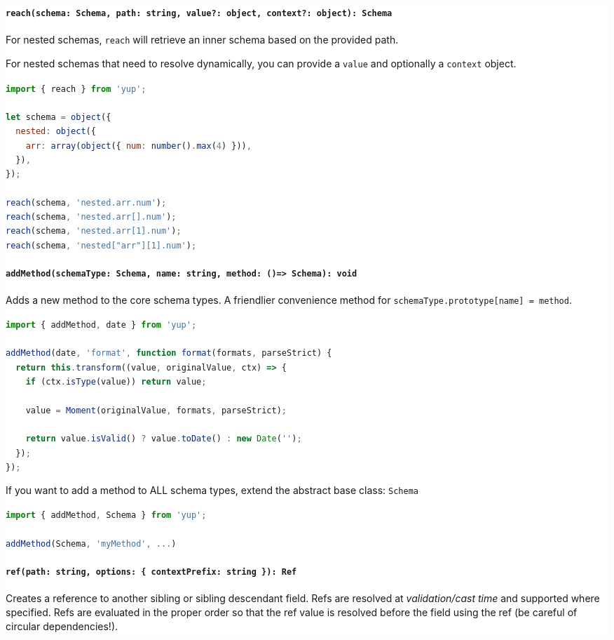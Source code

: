 #### `reach(schema: Schema, path: string, value?: object, context?: object): Schema`

For nested schemas, `reach` will retrieve an inner schema based on the provided path.

For nested schemas that need to resolve dynamically, you can provide a `value` and optionally
a `context` object.

```js
import { reach } from 'yup';

let schema = object({
  nested: object({
    arr: array(object({ num: number().max(4) })),
  }),
});

reach(schema, 'nested.arr.num');
reach(schema, 'nested.arr[].num');
reach(schema, 'nested.arr[1].num');
reach(schema, 'nested["arr"][1].num');
```

#### `addMethod(schemaType: Schema, name: string, method: ()=> Schema): void`

Adds a new method to the core schema types. A friendlier convenience method for `schemaType.prototype[name] = method`.

```ts
import { addMethod, date } from 'yup';

addMethod(date, 'format', function format(formats, parseStrict) {
  return this.transform((value, originalValue, ctx) => {
    if (ctx.isType(value)) return value;

    value = Moment(originalValue, formats, parseStrict);

    return value.isValid() ? value.toDate() : new Date('');
  });
});
```

If you want to add a method to ALL schema types, extend the abstract base class: `Schema`

```ts
import { addMethod, Schema } from 'yup';

addMethod(Schema, 'myMethod', ...)
```

#### `ref(path: string, options: { contextPrefix: string }): Ref`

Creates a reference to another sibling or sibling descendant field. Refs are resolved
at _validation/cast time_ and supported where specified. Refs are evaluated in the proper order so that
the ref value is resolved before the field using the ref (be careful of circular dependencies!).
